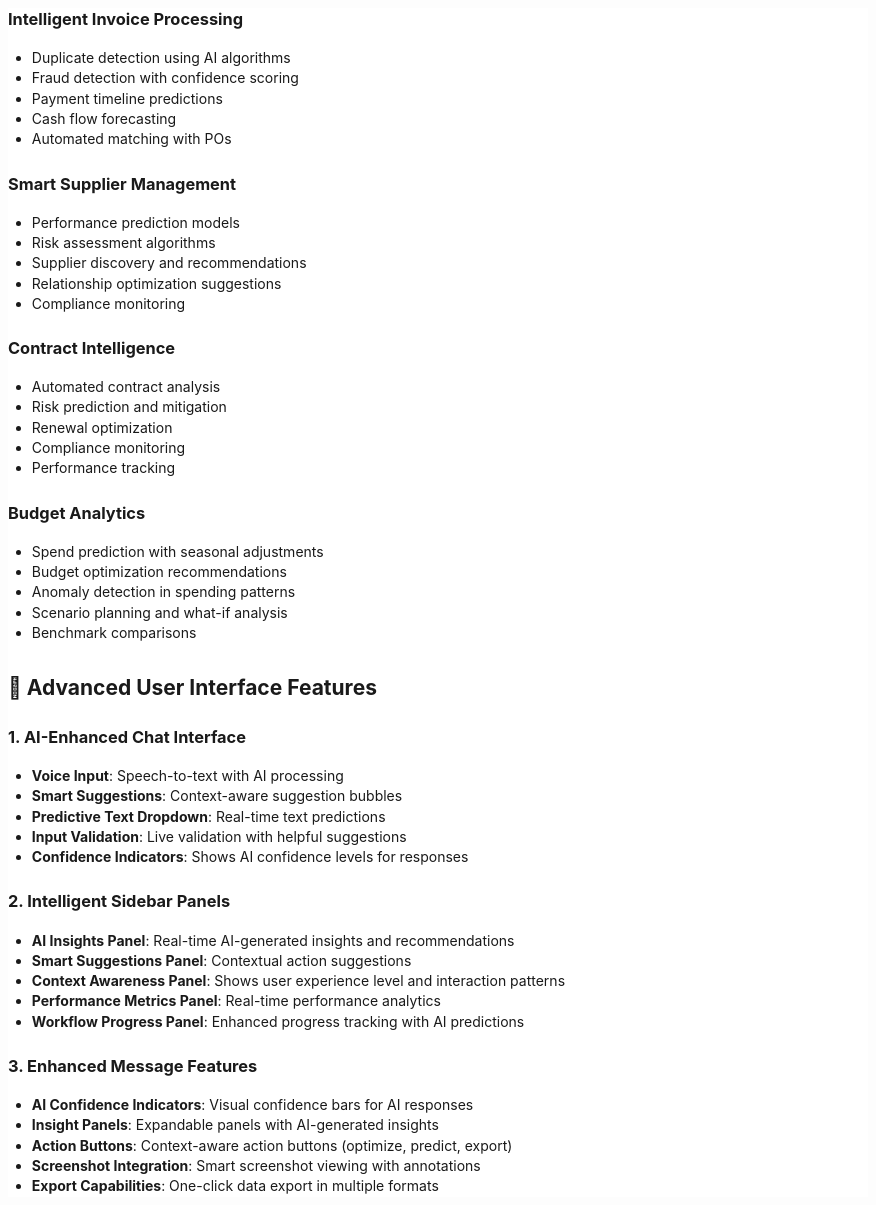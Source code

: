 ### **Intelligent Invoice Processing**
- Duplicate detection using AI algorithms
- Fraud detection with confidence scoring
- Payment timeline predictions
- Cash flow forecasting
- Automated matching with POs

### **Smart Supplier Management**
- Performance prediction models
- Risk assessment algorithms
- Supplier discovery and recommendations
- Relationship optimization suggestions
- Compliance monitoring

### **Contract Intelligence**
- Automated contract analysis
- Risk prediction and mitigation
- Renewal optimization
- Compliance monitoring
- Performance tracking

### **Budget Analytics**
- Spend prediction with seasonal adjustments
- Budget optimization recommendations
- Anomaly detection in spending patterns
- Scenario planning and what-if analysis
- Benchmark comparisons

## 🎨 Advanced User Interface Features

### 1. **AI-Enhanced Chat Interface**
- **Voice Input**: Speech-to-text with AI processing
- **Smart Suggestions**: Context-aware suggestion bubbles
- **Predictive Text Dropdown**: Real-time text predictions
- **Input Validation**: Live validation with helpful suggestions
- **Confidence Indicators**: Shows AI confidence levels for responses

### 2. **Intelligent Sidebar Panels**
- **AI Insights Panel**: Real-time AI-generated insights and recommendations
- **Smart Suggestions Panel**: Contextual action suggestions
- **Context Awareness Panel**: Shows user experience level and interaction patterns
- **Performance Metrics Panel**: Real-time performance analytics
- **Workflow Progress Panel**: Enhanced progress tracking with AI predictions

### 3. **Enhanced Message Features**
- **AI Confidence Indicators**: Visual confidence bars for AI responses
- **Insight Panels**: Expandable panels with AI-generated insights
- **Action Buttons**: Context-aware action buttons (optimize, predict, export)
- **Screenshot Integration**: Smart screenshot viewing with annotations
- **Export Capabilities**: One-click data export in multiple formats
